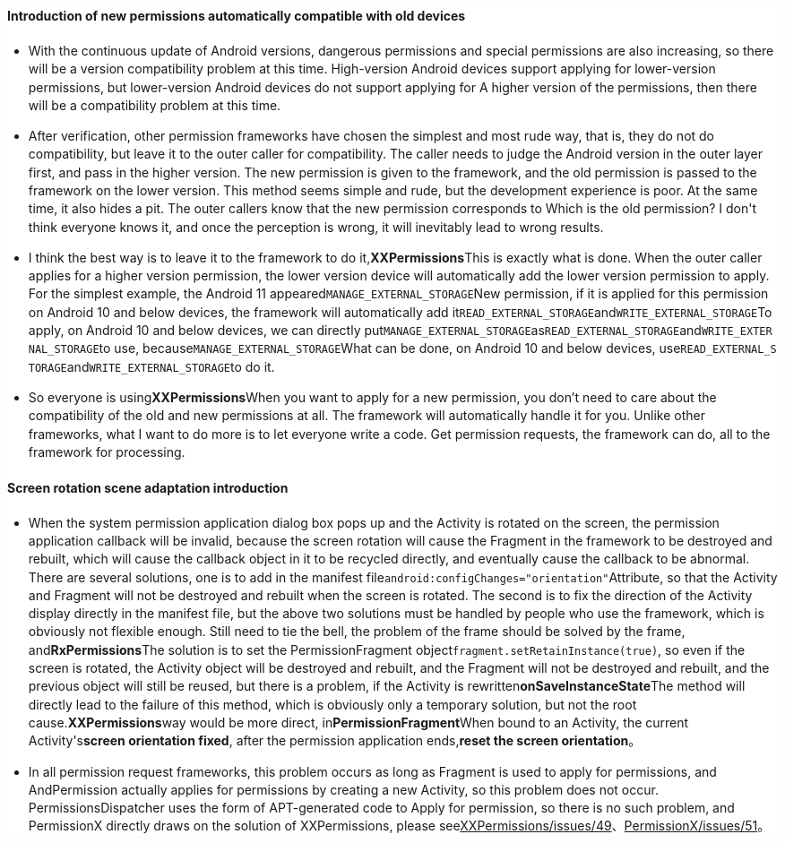 #### Introduction of new permissions automatically compatible with old devices

-   With the continuous update of Android versions, dangerous permissions and special permissions are also increasing, so there will be a version compatibility problem at this time. High-version Android devices support applying for lower-version permissions, but lower-version Android devices do not support applying for A higher version of the permissions, then there will be a compatibility problem at this time.

-   After verification, other permission frameworks have chosen the simplest and most rude way, that is, they do not do compatibility, but leave it to the outer caller for compatibility. The caller needs to judge the Android version in the outer layer first, and pass in the higher version. The new permission is given to the framework, and the old permission is passed to the framework on the lower version. This method seems simple and rude, but the development experience is poor. At the same time, it also hides a pit. The outer callers know that the new permission corresponds to Which is the old permission? I don't think everyone knows it, and once the perception is wrong, it will inevitably lead to wrong results.

-   I think the best way is to leave it to the framework to do it,**XXPermissions**This is exactly what is done. When the outer caller applies for a higher version permission, the lower version device will automatically add the lower version permission to apply. For the simplest example, the Android 11 appeared`MANAGE_EXTERNAL_STORAGE`New permission, if it is applied for this permission on Android 10 and below devices, the framework will automatically add it`READ_EXTERNAL_STORAGE`and`WRITE_EXTERNAL_STORAGE`To apply, on Android 10 and below devices, we can directly put`MANAGE_EXTERNAL_STORAGE`as`READ_EXTERNAL_STORAGE`and`WRITE_EXTERNAL_STORAGE`to use, because`MANAGE_EXTERNAL_STORAGE`What can be done, on Android 10 and below devices, use`READ_EXTERNAL_STORAGE`and`WRITE_EXTERNAL_STORAGE`to do it.

-   So everyone is using**XXPermissions**When you want to apply for a new permission, you don’t need to care about the compatibility of the old and new permissions at all. The framework will automatically handle it for you. Unlike other frameworks, what I want to do more is to let everyone write a code. Get permission requests, the framework can do, all to the framework for processing.

#### Screen rotation scene adaptation introduction

-   When the system permission application dialog box pops up and the Activity is rotated on the screen, the permission application callback will be invalid, because the screen rotation will cause the Fragment in the framework to be destroyed and rebuilt, which will cause the callback object in it to be recycled directly, and eventually cause the callback to be abnormal. There are several solutions, one is to add in the manifest file`android:configChanges="orientation"`Attribute, so that the Activity and Fragment will not be destroyed and rebuilt when the screen is rotated. The second is to fix the direction of the Activity display directly in the manifest file, but the above two solutions must be handled by people who use the framework, which is obviously not flexible enough. Still need to tie the bell, the problem of the frame should be solved by the frame, and**RxPermissions**The solution is to set the PermissionFragment object`fragment.setRetainInstance(true)`, so even if the screen is rotated, the Activity object will be destroyed and rebuilt, and the Fragment will not be destroyed and rebuilt, and the previous object will still be reused, but there is a problem, if the Activity is rewritten**onSaveInstanceState**The method will directly lead to the failure of this method, which is obviously only a temporary solution, but not the root cause.**XXPermissions**way would be more direct, in**PermissionFragment**When bound to an Activity, the current Activity's**screen orientation fixed**, after the permission application ends,**reset the screen orientation**。

-   In all permission request frameworks, this problem occurs as long as Fragment is used to apply for permissions, and AndPermission actually applies for permissions by creating a new Activity, so this problem does not occur. PermissionsDispatcher uses the form of APT-generated code to Apply for permission, so there is no such problem, and PermissionX directly draws on the solution of XXPermissions, please see[XXPermissions/issues/49](https://github.com/getActivity/XXPermissions/issues/49)、[PermissionX/issues/51](https://github.com/guolindev/PermissionX/issues/51)。

